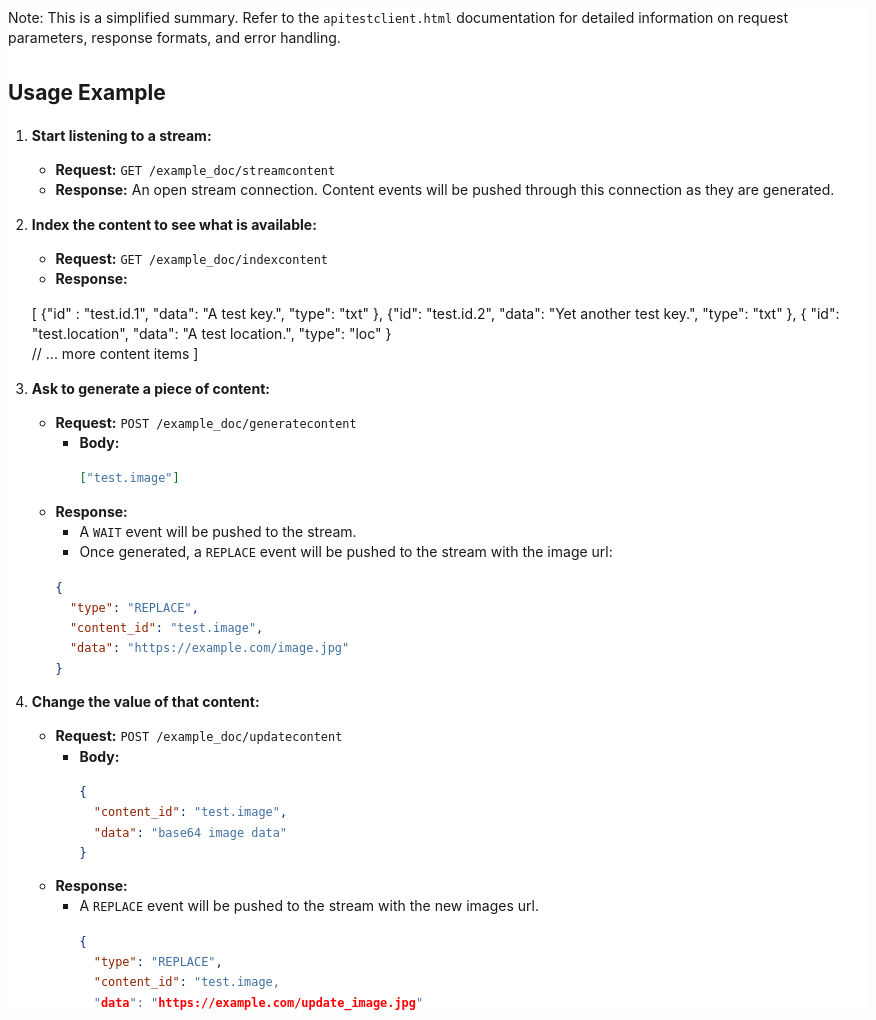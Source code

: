 Note: This is a simplified summary. Refer to the `apitestclient.html` documentation for detailed information on request parameters, response formats, and error handling. 

## Usage Example
1. **Start listening to a stream:**
   - **Request:** `GET /example_doc/streamcontent`
   - **Response:** An open stream connection. Content events will be pushed through this connection as they are generated.

2. **Index the content to see what is available:**
   - **Request:** `GET /example_doc/indexcontent`
   - **Response:** 
     ```json
    [
        {"id" : "test.id.1",
        "data": "A test key.",
        "type": "txt"
        },
        {"id": "test.id.2",
        "data": "Yet another test key.",
        "type": "txt"
        },
        {
        "id": "test.location",
        "data": "A test location.",
        "type": "loc"
        }  
       // ... more content items
    ]
     ```

3. **Ask to generate a piece of content:**
   - **Request:** `POST /example_doc/generatecontent`
     - **Body:** 
       ```json
       ["test.image"]
       ```
   - **Response:** 
     -  A `WAIT` event will be pushed to the stream.
     -  Once generated, a `REPLACE` event will be pushed to the stream with the image url:
       ```json
       {
         "type": "REPLACE",
         "content_id": "test.image",
         "data": "https://example.com/image.jpg" 
       }
       ```

4. **Change the value of that content:**
   - **Request:** `POST /example_doc/updatecontent`
     - **Body:**
       ```json
       {
         "content_id": "test.image",
         "data": "base64 image data" 
       }
       ```
   - **Response:** 
     - A `REPLACE` event will be pushed to the stream with the new images url.
       ```json
       {
         "type": "REPLACE",
         "content_id": "test.image,
         "data": "https://example.com/update_image.jpg" 